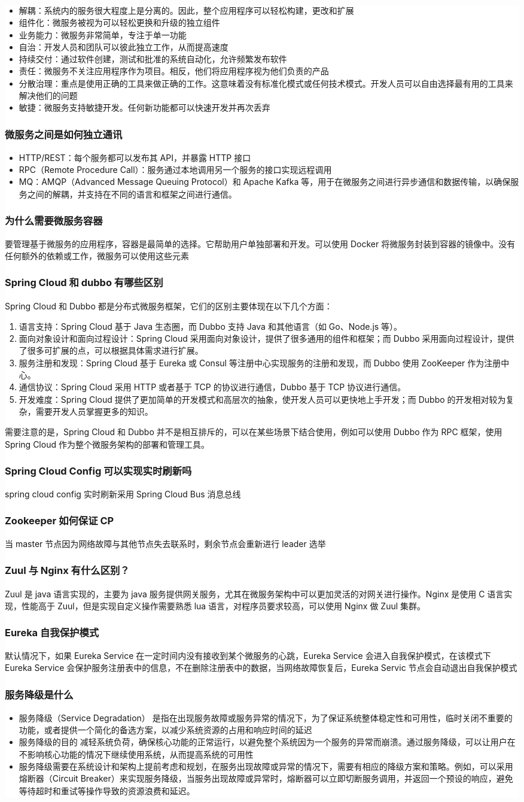 -   解耦：系统内的服务很大程度上是分离的。因此，整个应用程序可以轻松构建，更改和扩展
-   组件化：微服务被视为可以轻松更换和升级的独立组件
-   业务能力：微服务非常简单，专注于单一功能
-   自治：开发人员和团队可以彼此独立工作，从而提高速度
-   持续交付：通过软件创建，测试和批准的系统自动化，允许频繁发布软件
-   责任：微服务不关注应用程序作为项目。相反，他们将应用程序视为他们负责的产品
-   分散治理：重点是使用正确的工具来做正确的工作。这意味着没有标准化模式或任何技术模式。开发人员可以自由选择最有用的工具来解决他们的问题
-   敏捷：微服务支持敏捷开发。任何新功能都可以快速开发并再次丢弃

### 微服务之间是如何独立通讯

-   HTTP/REST：每个服务都可以发布其 API，并暴露 HTTP 接口
-   RPC（Remote Procedure Call）：服务通过本地调用另一个服务的接口实现远程调用
-   MQ：AMQP（Advanced Message Queuing Protocol）和 Apache Kafka 等，用于在微服务之间进行异步通信和数据传输，以确保服务之间的解耦，并支持在不同的语言和框架之间进行通信。

### 为什么需要微服务容器

要管理基于微服务的应用程序，容器是最简单的选择。它帮助用户单独部署和开发。可以使用 Docker 将微服务封装到容器的镜像中。没有任何额外的依赖或工作，微服务可以使用这些元素

### Spring Cloud 和 dubbo 有哪些区别

Spring Cloud 和 Dubbo 都是分布式微服务框架，它们的区别主要体现在以下几个方面：

1. 语言支持：Spring Cloud 基于 Java 生态圈，而 Dubbo 支持 Java 和其他语言（如 Go、Node.js 等）。
2. 面向对象设计和面向过程设计：Spring Cloud 采用面向对象设计，提供了很多通用的组件和框架；而 Dubbo 采用面向过程设计，提供了很多可扩展的点，可以根据具体需求进行扩展。
3. 服务注册和发现：Spring Cloud 基于 Eureka 或 Consul 等注册中心实现服务的注册和发现，而 Dubbo 使用 ZooKeeper 作为注册中心。
4. 通信协议：Spring Cloud 采用 HTTP 或者基于 TCP 的协议进行通信，Dubbo 基于 TCP 协议进行通信。
5. 开发难度：Spring Cloud 提供了更加简单的开发模式和高层次的抽象，使开发人员可以更快地上手开发；而 Dubbo 的开发相对较为复杂，需要开发人员掌握更多的知识。

需要注意的是，Spring Cloud 和 Dubbo 并不是相互排斥的，可以在某些场景下结合使用，例如可以使用 Dubbo 作为 RPC 框架，使用 Spring Cloud 作为整个微服务架构的部署和管理工具。

### Spring Cloud Config 可以实现实时刷新吗

spring cloud config 实时刷新采用 Spring Cloud Bus 消息总线

### Zookeeper 如何保证 CP

当 master 节点因为⽹络故障与其他节点失去联系时，剩余节点会重新进⾏ leader 选举

### Zuul 与 Nginx 有什么区别？

Zuul 是 java 语言实现的，主要为 java 服务提供网关服务，尤其在微服务架构中可以更加灵活的对网关进行操作。Nginx 是使用 C 语言实现，性能高于 Zuul，但是实现自定义操作需要熟悉 lua 语言，对程序员要求较高，可以使用 Nginx 做 Zuul 集群。

### Eureka 自我保护模式

默认情况下，如果 Eureka Service 在一定时间内没有接收到某个微服务的心跳，Eureka Service 会进入自我保护模式，在该模式下 Eureka Service 会保护服务注册表中的信息，不在删除注册表中的数据，当网络故障恢复后，Eureka Servic 节点会自动退出自我保护模式

### 服务降级是什么

-   服务降级（Service Degradation）
    是指在出现服务故障或服务异常的情况下，为了保证系统整体稳定性和可用性，临时关闭不重要的功能，或者提供一个简化的备选方案，以减少系统资源的占用和响应时间的延迟
-   服务降级的目的
    减轻系统负荷，确保核心功能的正常运行，以避免整个系统因为一个服务的异常而崩溃。通过服务降级，可以让用户在不影响核心功能的情况下继续使用系统，从而提高系统的可用性
-   服务降级需要在系统设计和架构上提前考虑和规划，在服务出现故障或异常的情况下，需要有相应的降级方案和策略。例如，可以采用熔断器（Circuit Breaker）来实现服务降级，当服务出现故障或异常时，熔断器可以立即切断服务调用，并返回一个预设的响应，避免等待超时和重试等操作导致的资源浪费和延迟。
